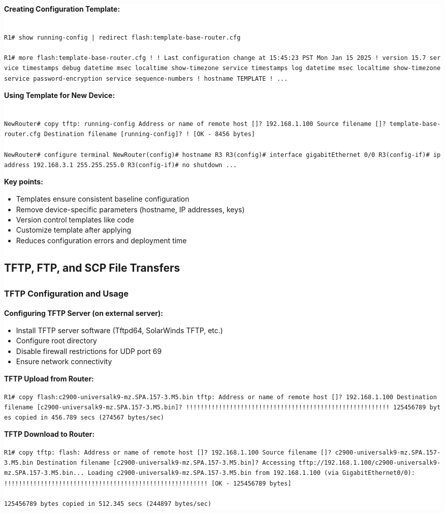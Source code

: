 **Creating Configuration Template:**
```

R1# show running-config | redirect flash:template-base-router.cfg

R1# more flash:template-base-router.cfg ! ! Last configuration change at 15:45:23 PST Mon Jan 15 2025 ! version 15.7 service timestamps debug datetime msec localtime show-timezone service timestamps log datetime msec localtime show-timezone service password-encryption service sequence-numbers ! hostname TEMPLATE ! ...

```

**Using Template for New Device:**
```

NewRouter# copy tftp: running-config Address or name of remote host []? 192.168.1.100 Source filename []? template-base-router.cfg Destination filename [running-config]? ! [OK - 8456 bytes]

NewRouter# configure terminal NewRouter(config)# hostname R3 R3(config)# interface gigabitEthernet 0/0 R3(config-if)# ip address 192.168.3.1 255.255.255.0 R3(config-if)# no shutdown ...

```

**Key points:**
- Templates ensure consistent baseline configuration
- Remove device-specific parameters (hostname, IP addresses, keys)
- Version control templates like code
- Customize template after applying
- Reduces configuration errors and deployment time

## TFTP, FTP, and SCP File Transfers

### TFTP Configuration and Usage

**Configuring TFTP Server (on external server):**
- Install TFTP server software (Tftpd64, SolarWinds TFTP, etc.)
- Configure root directory
- Disable firewall restrictions for UDP port 69
- Ensure network connectivity

**TFTP Upload from Router:**
```
R1# copy flash:c2900-universalk9-mz.SPA.157-3.M5.bin tftp: Address or name of remote host []? 192.168.1.100 Destination filename [c2900-universalk9-mz.SPA.157-3.M5.bin]? !!!!!!!!!!!!!!!!!!!!!!!!!!!!!!!!!!!!!!!!!!!!!!!!!!!!!!!! 125456789 bytes copied in 456.789 secs (274567 bytes/sec)
```

**TFTP Download to Router:**
```
R1# copy tftp: flash: Address or name of remote host []? 192.168.1.100 Source filename []? c2900-universalk9-mz.SPA.157-3.M5.bin Destination filename [c2900-universalk9-mz.SPA.157-3.M5.bin]? Accessing tftp://192.168.1.100/c2900-universalk9-mz.SPA.157-3.M5.bin... Loading c2900-universalk9-mz.SPA.157-3.M5.bin from 192.168.1.100 (via GigabitEthernet0/0): !!!!!!!!!!!!!!!!!!!!!!!!!!!!!!!!!!!!!!!!!!!!!!!!!!!!!!!! [OK - 125456789 bytes]

125456789 bytes copied in 512.345 secs (244897 bytes/sec)
```
